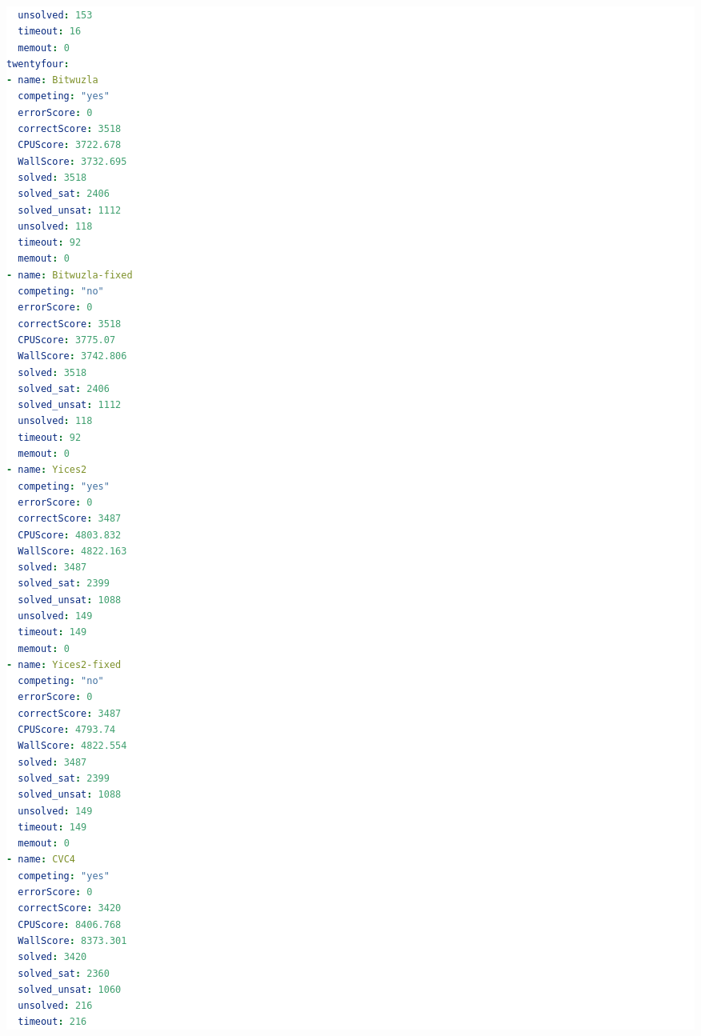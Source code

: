 ```yaml
  unsolved: 153
  timeout: 16
  memout: 0
twentyfour:
- name: Bitwuzla
  competing: "yes"
  errorScore: 0
  correctScore: 3518
  CPUScore: 3722.678
  WallScore: 3732.695
  solved: 3518
  solved_sat: 2406
  solved_unsat: 1112
  unsolved: 118
  timeout: 92
  memout: 0
- name: Bitwuzla-fixed
  competing: "no"
  errorScore: 0
  correctScore: 3518
  CPUScore: 3775.07
  WallScore: 3742.806
  solved: 3518
  solved_sat: 2406
  solved_unsat: 1112
  unsolved: 118
  timeout: 92
  memout: 0
- name: Yices2
  competing: "yes"
  errorScore: 0
  correctScore: 3487
  CPUScore: 4803.832
  WallScore: 4822.163
  solved: 3487
  solved_sat: 2399
  solved_unsat: 1088
  unsolved: 149
  timeout: 149
  memout: 0
- name: Yices2-fixed
  competing: "no"
  errorScore: 0
  correctScore: 3487
  CPUScore: 4793.74
  WallScore: 4822.554
  solved: 3487
  solved_sat: 2399
  solved_unsat: 1088
  unsolved: 149
  timeout: 149
  memout: 0
- name: CVC4
  competing: "yes"
  errorScore: 0
  correctScore: 3420
  CPUScore: 8406.768
  WallScore: 8373.301
  solved: 3420
  solved_sat: 2360
  solved_unsat: 1060
  unsolved: 216
  timeout: 216
```